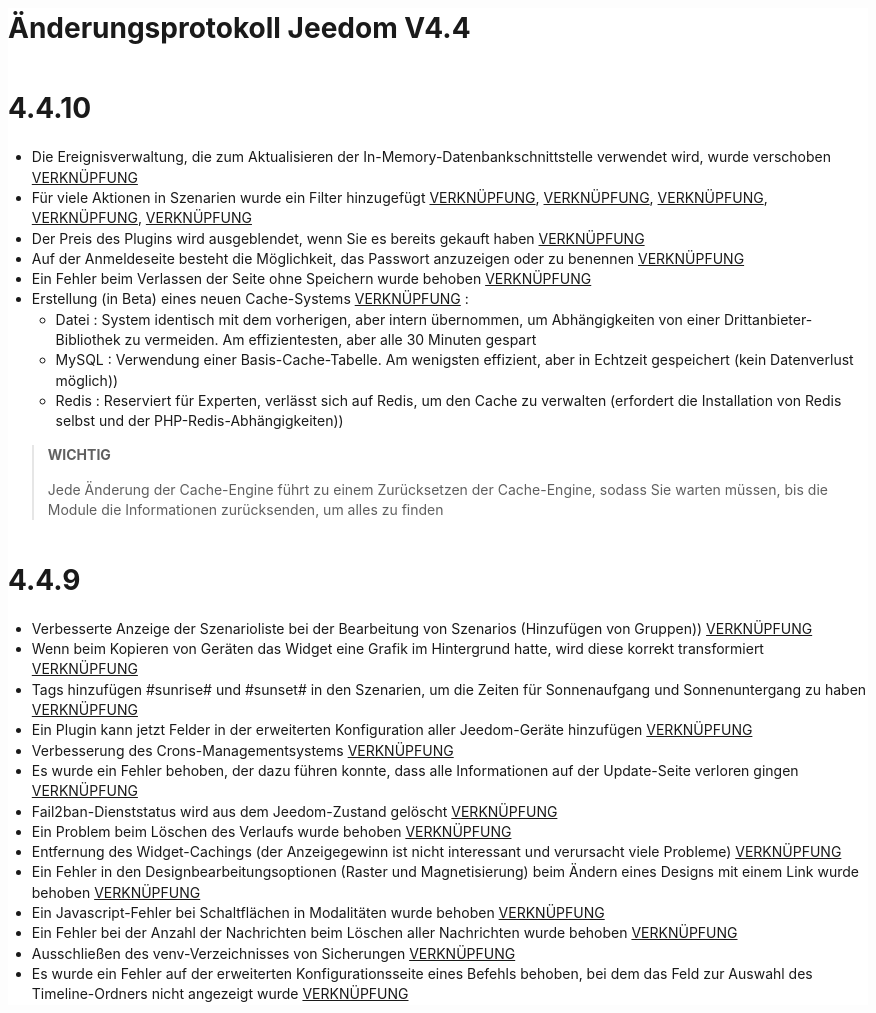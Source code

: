 # Änderungsprotokoll Jeedom V4.4

# 4.4.10

- Die Ereignisverwaltung, die zum Aktualisieren der In-Memory-Datenbankschnittstelle verwendet wird, wurde verschoben [VERKNÜPFUNG](https://github.com/jeedom/core/pull/2757)
- Für viele Aktionen in Szenarien wurde ein Filter hinzugefügt [VERKNÜPFUNG](https://github.com/jeedom/core/pull/2753), [VERKNÜPFUNG](https://github.com/jeedom/core/pull/2742), [VERKNÜPFUNG](https://github.com/jeedom/core/pull/2759), [VERKNÜPFUNG](https://github.com/jeedom/core/pull/2743), [VERKNÜPFUNG](https://github.com/jeedom/core/pull/2755)
- Der Preis des Plugins wird ausgeblendet, wenn Sie es bereits gekauft haben [VERKNÜPFUNG](https://github.com/jeedom/core/pull/2746)
- Auf der Anmeldeseite besteht die Möglichkeit, das Passwort anzuzeigen oder zu benennen [VERKNÜPFUNG](https://github.com/jeedom/core/pull/2740)
- Ein Fehler beim Verlassen der Seite ohne Speichern wurde behoben [VERKNÜPFUNG](https://github.com/jeedom/core/pull/2745)
- Erstellung (in Beta) eines neuen Cache-Systems [VERKNÜPFUNG](https://github.com/jeedom/core/pull/2758) :
  - Datei : System identisch mit dem vorherigen, aber intern übernommen, um Abhängigkeiten von einer Drittanbieter-Bibliothek zu vermeiden. Am effizientesten, aber alle 30 Minuten gespart
  - MySQL : Verwendung einer Basis-Cache-Tabelle. Am wenigsten effizient, aber in Echtzeit gespeichert (kein Datenverlust möglich))
  - Redis : Reserviert für Experten, verlässt sich auf Redis, um den Cache zu verwalten (erfordert die Installation von Redis selbst und der PHP-Redis-Abhängigkeiten))

>**WICHTIG**
>
> Jede Änderung der Cache-Engine führt zu einem Zurücksetzen der Cache-Engine, sodass Sie warten müssen, bis die Module die Informationen zurücksenden, um alles zu finden

# 4.4.9

- Verbesserte Anzeige der Szenarioliste bei der Bearbeitung von Szenarios (Hinzufügen von Gruppen)) [VERKNÜPFUNG](https://github.com/jeedom/core/pull/2729)
- Wenn beim Kopieren von Geräten das Widget eine Grafik im Hintergrund hatte, wird diese korrekt transformiert [VERKNÜPFUNG](https://github.com/jeedom/core/issues/2540)
- Tags hinzufügen #sunrise# und #sunset# in den Szenarien, um die Zeiten für Sonnenaufgang und Sonnenuntergang zu haben [VERKNÜPFUNG](https://github.com/jeedom/core/pull/2725)
- Ein Plugin kann jetzt Felder in der erweiterten Konfiguration aller Jeedom-Geräte hinzufügen [VERKNÜPFUNG](https://github.com/jeedom/core/issues/2711)
- Verbesserung des Crons-Managementsystems [VERKNÜPFUNG](https://github.com/jeedom/core/issues/2719)
- Es wurde ein Fehler behoben, der dazu führen konnte, dass alle Informationen auf der Update-Seite verloren gingen [VERKNÜPFUNG](https://github.com/jeedom/core/issues/2718)
- Fail2ban-Dienststatus wird aus dem Jeedom-Zustand gelöscht [VERKNÜPFUNG](https://github.com/jeedom/core/issues/2721)
- Ein Problem beim Löschen des Verlaufs wurde behoben [VERKNÜPFUNG](https://github.com/jeedom/core/issues/2723)
- Entfernung des Widget-Cachings (der Anzeigegewinn ist nicht interessant und verursacht viele Probleme) [VERKNÜPFUNG](https://github.com/jeedom/core/issues/2726)
- Ein Fehler in den Designbearbeitungsoptionen (Raster und Magnetisierung) beim Ändern eines Designs mit einem Link wurde behoben [VERKNÜPFUNG](https://github.com/jeedom/core/issues/2728)
- Ein Javascript-Fehler bei Schaltflächen in Modalitäten wurde behoben [VERKNÜPFUNG](https://github.com/jeedom/core/pull/2734)
- Ein Fehler bei der Anzahl der Nachrichten beim Löschen aller Nachrichten wurde behoben [VERKNÜPFUNG](https://github.com/jeedom/core/issues/2735)
- Ausschließen des venv-Verzeichnisses von Sicherungen [VERKNÜPFUNG](https://github.com/jeedom/core/pull/2736)
- Es wurde ein Fehler auf der erweiterten Konfigurationsseite eines Befehls behoben, bei dem das Feld zur Auswahl des Timeline-Ordners nicht angezeigt wurde [VERKNÜPFUNG](https://github.com/jeedom/core/issues/2547)